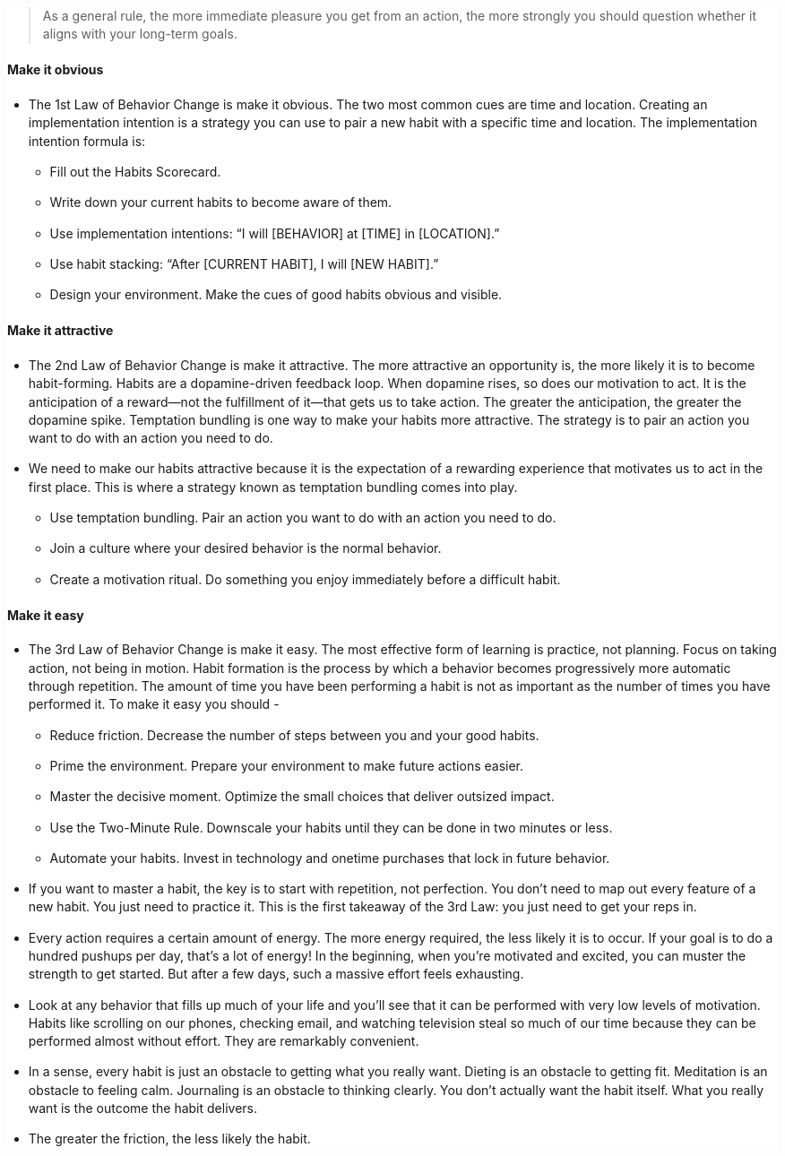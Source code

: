 > As a general rule, the more immediate pleasure you get from an action, the more strongly you should question whether it aligns with your long-term goals.

#### Make it obvious

- The 1st Law of Behavior Change is make it obvious. The two most common cues are time and location. Creating an implementation intention is a strategy you can use to pair a new habit with a specific time and location. The implementation intention formula is:

  - Fill out the Habits Scorecard.

  - Write down your current habits to become aware of them.
  - Use implementation intentions: “I will \[BEHAVIOR\] at \[TIME\] in \[LOCATION\].”
  - Use habit stacking: “After \[CURRENT HABIT\], I will \[NEW HABIT\].”
  - Design your environment. Make the cues of good habits obvious and visible.

#### Make it attractive

- The 2nd Law of Behavior Change is make it attractive. The more attractive an opportunity is, the more likely it is to become habit-forming. Habits are a dopamine-driven feedback loop. When dopamine rises, so does our motivation to act. It is the anticipation of a reward—not the fulfillment of it—that gets us to take action. The greater the anticipation, the greater the dopamine spike. Temptation bundling is one way to make your habits more attractive. The strategy is to pair an action you want to do with an action you need to do.

- We need to make our habits attractive because it is the expectation of a rewarding experience that motivates us to act in the first place. This is where a strategy known as temptation bundling comes into play.

  - Use temptation bundling. Pair an action you want to do with an action you need to do.

  - Join a culture where your desired behavior is the normal behavior.
  - Create a motivation ritual. Do something you enjoy immediately before a difficult habit.

#### Make it easy

- The 3rd Law of Behavior Change is make it easy. The most effective form of learning is practice, not planning. Focus on taking action, not being in motion. Habit formation is the process by which a behavior becomes progressively more automatic through repetition. The amount of time you have been performing a habit is not as important as the number of times you have performed it. To make it easy you should -

  - Reduce friction. Decrease the number of steps between you and your good habits.

  - Prime the environment. Prepare your environment to make future actions easier.
  - Master the decisive moment. Optimize the small choices that deliver outsized impact.
  - Use the Two-Minute Rule. Downscale your habits until they can be done in two minutes or less.
  - Automate your habits. Invest in technology and onetime purchases that lock in future behavior.

- If you want to master a habit, the key is to start with repetition, not perfection. You don’t need to map out every feature of a new habit. You just need to practice it. This is the first takeaway of the 3rd Law: you just need to get your reps in.
- Every action requires a certain amount of energy. The more energy required, the less likely it is to occur. If your goal is to do a hundred pushups per day, that’s a lot of energy! In the beginning, when you’re motivated and excited, you can muster the strength to get started. But after a few days, such a massive effort feels exhausting.
- Look at any behavior that fills up much of your life and you’ll see that it can be performed with very low levels of motivation. Habits like scrolling on our phones, checking email, and watching television steal so much of our time because they can be performed almost without effort. They are remarkably convenient.
- In a sense, every habit is just an obstacle to getting what you really want. Dieting is an obstacle to getting fit. Meditation is an obstacle to feeling calm. Journaling is an obstacle to thinking clearly. You don’t actually want the habit itself. What you really want is the outcome the habit delivers.
- The greater the friction, the less likely the habit.